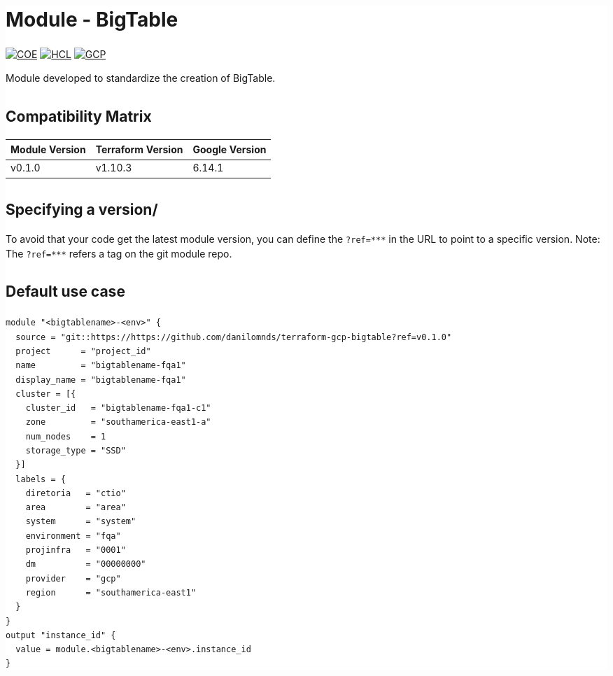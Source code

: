 # Module - BigTable
[![COE](https://img.shields.io/badge/Created%20By-CCoE-blue)]()
[![HCL](https://img.shields.io/badge/language-HCL-blueviolet)](https://www.terraform.io/)
[![GCP](https://img.shields.io/badge/provider-GCP-green)](https://registry.terraform.io/providers/hashicorp/google/latest)

Module developed to standardize the creation of BigTable.

## Compatibility Matrix

| Module Version | Terraform Version | Google Version     |
|----------------|-------------------| ------------------ |
| v0.1.0         | v1.10.3           | 6.14.1             |

## Specifying a version/

To avoid that your code get the latest module version, you can define the `?ref=***` in the URL to point to a specific version.
Note: The `?ref=***` refers a tag on the git module repo.

## Default use case
```hcl
module "<bigtablename>-<env>" {    
  source = "git::https://https://github.com/danilomnds/terraform-gcp-bigtable?ref=v0.1.0"
  project      = "project_id"
  name         = "bigtablename-fqa1"
  display_name = "bigtablename-fqa1"
  cluster = [{
    cluster_id   = "bigtablename-fqa1-c1"
    zone         = "southamerica-east1-a"
    num_nodes    = 1
    storage_type = "SSD"
  }]  
  labels = {
    diretoria   = "ctio"
    area        = "area"
    system      = "system"    
    environment = "fqa"
    projinfra   = "0001"
    dm          = "00000000"
    provider    = "gcp"
    region      = "southamerica-east1"
  }
}
output "instance_id" {
  value = module.<bigtablename>-<env>.instance_id
}
```
